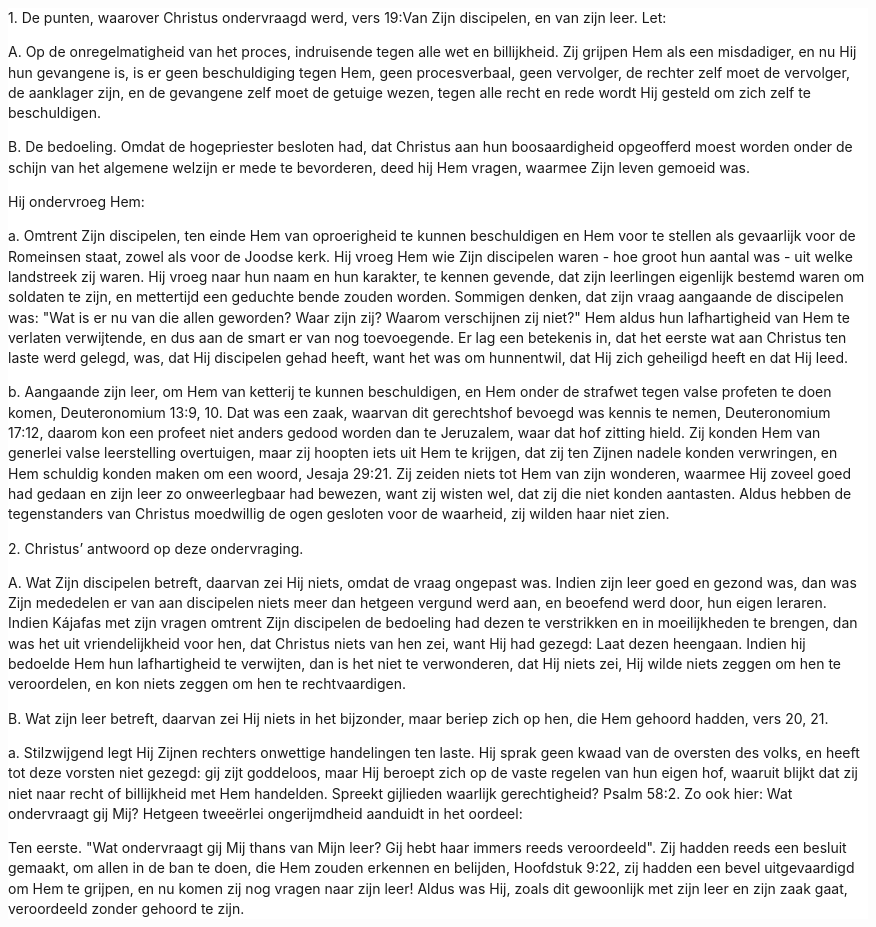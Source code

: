 1\. De punten, waarover Christus ondervraagd werd, vers 19:Van Zijn discipelen, en van zijn leer. Let:

A. Op de onregelmatigheid van het proces, indruisende tegen alle wet en billijkheid. Zij grijpen Hem als een misdadiger, en nu Hij hun gevangene is, is er geen beschuldiging tegen Hem, geen procesverbaal, geen vervolger, de rechter zelf moet de vervolger, de aanklager zijn, en de gevangene zelf moet de getuige wezen, tegen alle recht en rede wordt Hij gesteld om zich zelf te beschuldigen. 

B. De bedoeling. Omdat de hogepriester besloten had, dat Christus aan hun boosaardigheid opgeofferd moest worden onder de schijn van het algemene welzijn er mede te bevorderen, deed hij Hem vragen, waarmee Zijn leven gemoeid was. 

Hij ondervroeg Hem:

a. Omtrent Zijn discipelen, ten einde Hem van oproerigheid te kunnen beschuldigen en Hem voor te stellen als gevaarlijk voor de Romeinsen staat, zowel als voor de Joodse kerk. Hij vroeg Hem wie Zijn discipelen waren - hoe groot hun aantal was - uit welke landstreek zij waren. Hij vroeg naar hun naam en hun karakter, te kennen gevende, dat zijn leerlingen eigenlijk bestemd waren om soldaten te zijn, en mettertijd een geduchte bende zouden worden. Sommigen denken, dat zijn vraag aangaande de discipelen was: "Wat is er nu van die allen geworden? Waar zijn zij? Waarom verschijnen zij niet?" Hem aldus hun lafhartigheid van Hem te verlaten verwijtende, en dus aan de smart er van nog toevoegende. Er lag een betekenis in, dat het eerste wat aan Christus ten laste werd gelegd, was, dat Hij discipelen gehad heeft, want het was om hunnentwil, dat Hij zich geheiligd heeft en dat Hij leed. 

b. Aangaande zijn leer, om Hem van ketterij te kunnen beschuldigen, en Hem onder de strafwet tegen valse profeten te doen komen, Deuteronomium 13:9, 10. Dat was een zaak, waarvan dit gerechtshof bevoegd was kennis te nemen, Deuteronomium 17:12, daarom kon een profeet niet anders gedood worden dan te Jeruzalem, waar dat hof zitting hield. Zij konden Hem van generlei valse leerstelling overtuigen, maar zij hoopten iets uit Hem te krijgen, dat zij ten Zijnen nadele konden verwringen, en Hem schuldig konden maken om een woord, Jesaja 29:21. Zij zeiden niets tot Hem van zijn wonderen, waarmee Hij zoveel goed had gedaan en zijn leer zo onweerlegbaar had bewezen, want zij wisten wel, dat zij die niet konden aantasten. Aldus hebben de tegenstanders van Christus moedwillig de ogen gesloten voor de waarheid, zij wilden haar niet zien. 

2\. Christus’ antwoord op deze ondervraging. 

A. Wat Zijn discipelen betreft, daarvan zei Hij niets, omdat de vraag ongepast was. Indien zijn leer goed en gezond was, dan was Zijn mededelen er van aan discipelen niets meer dan hetgeen vergund werd aan, en beoefend werd door, hun eigen leraren. Indien Kájafas met zijn vragen omtrent Zijn discipelen de bedoeling had dezen te verstrikken en in moeilijkheden te brengen, dan was het uit vriendelijkheid voor hen, dat Christus niets van hen zei, want Hij had gezegd: Laat dezen heengaan. Indien hij bedoelde Hem hun lafhartigheid te verwijten, dan is het niet te verwonderen, dat Hij niets zei, Hij wilde niets zeggen om hen te veroordelen, en kon niets zeggen om hen te rechtvaardigen. 

B. Wat zijn leer betreft, daarvan zei Hij niets in het bijzonder, maar beriep zich op hen, die Hem gehoord hadden, vers 20, 21. 

a. Stilzwijgend legt Hij Zijnen rechters onwettige handelingen ten laste. Hij sprak geen kwaad van de oversten des volks, en heeft tot deze vorsten niet gezegd: gij zijt goddeloos, maar Hij beroept zich op de vaste regelen van hun eigen hof, waaruit blijkt dat zij niet naar recht of billijkheid met Hem handelden. Spreekt gijlieden waarlijk gerechtigheid? Psalm 58:2. Zo ook hier: Wat ondervraagt gij Mij? Hetgeen tweeërlei ongerijmdheid aanduidt in het oordeel: 

Ten eerste. "Wat ondervraagt gij Mij thans van Mijn leer? Gij hebt haar immers reeds veroordeeld". Zij hadden reeds een besluit gemaakt, om allen in de ban te doen, die Hem zouden erkennen en belijden, Hoofdstuk 9:22, zij hadden een bevel uitgevaardigd om Hem te grijpen, en nu komen zij nog vragen naar zijn leer! Aldus was Hij, zoals dit gewoonlijk met zijn leer en zijn zaak gaat, veroordeeld zonder gehoord te zijn.

